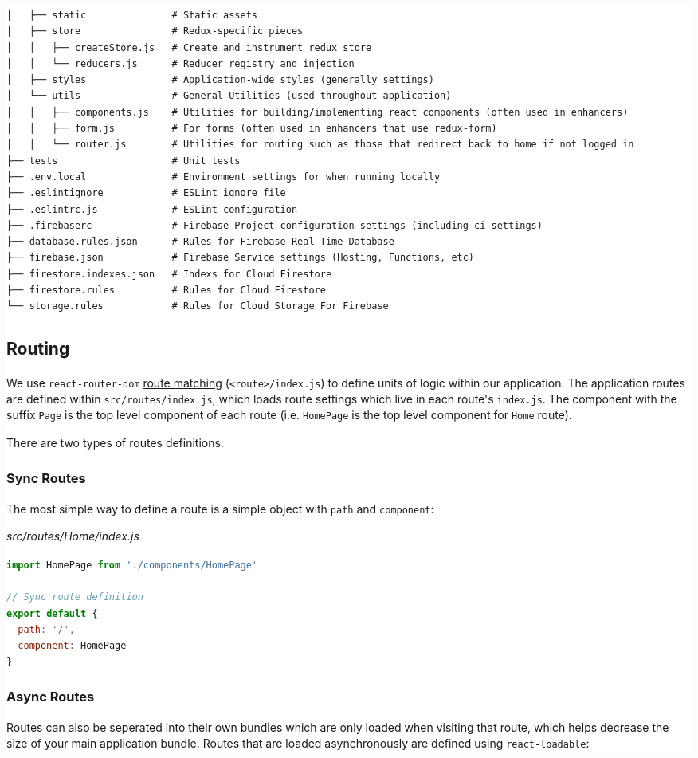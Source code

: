 ```
│   ├── static               # Static assets
│   ├── store                # Redux-specific pieces
│   │   ├── createStore.js   # Create and instrument redux store
│   │   └── reducers.js      # Reducer registry and injection
│   ├── styles               # Application-wide styles (generally settings)
│   └── utils                # General Utilities (used throughout application)
│   │   ├── components.js    # Utilities for building/implementing react components (often used in enhancers)
│   │   ├── form.js          # For forms (often used in enhancers that use redux-form)
│   │   └── router.js        # Utilities for routing such as those that redirect back to home if not logged in
├── tests                    # Unit tests
├── .env.local               # Environment settings for when running locally
├── .eslintignore            # ESLint ignore file
├── .eslintrc.js             # ESLint configuration
├── .firebaserc              # Firebase Project configuration settings (including ci settings)
├── database.rules.json      # Rules for Firebase Real Time Database
├── firebase.json            # Firebase Service settings (Hosting, Functions, etc)
├── firestore.indexes.json   # Indexs for Cloud Firestore
├── firestore.rules          # Rules for Cloud Firestore
└── storage.rules            # Rules for Cloud Storage For Firebase
```

## Routing

We use `react-router-dom` [route matching](https://reacttraining.com/react-router/web/guides/basic-components/route-matching) (`<route>/index.js`) to define units of logic within our application. The application routes are defined within `src/routes/index.js`, which loads route settings which live in each route's `index.js`. The component with the suffix `Page` is the top level component of each route (i.e. `HomePage` is the top level component for `Home` route).

There are two types of routes definitions:

### Sync Routes

The most simple way to define a route is a simple object with `path` and `component`:

*src/routes/Home/index.js*

```js
import HomePage from './components/HomePage'

// Sync route definition
export default {
  path: '/',
  component: HomePage
}
```

### Async Routes

Routes can also be seperated into their own bundles which are only loaded when visiting that route, which helps decrease the size of your main application bundle. Routes that are loaded asynchronously are defined using `react-loadable`:
